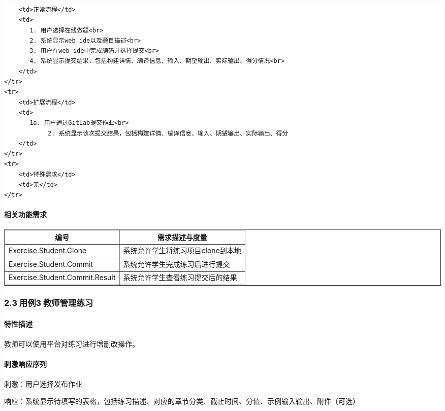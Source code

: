         <td>正常流程</td>
        <td>
           1. 用户选择在线做题<br>
           2. 系统显示web ide以及题目描述<br>
           3. 用户在web ide中完成编码并选择提交<br>
           4. 系统显示提交结果，包括构建详情、编译信息、输入、期望输出、实际输出、得分情况<br>   
        </td>
    </tr>
    <tr>
        <td>扩展流程</td>
        <td>
           1a. 用户通过GitLab提交作业<br>
            	2. 系统显示该次提交结果，包括构建详情、编译信息、输入、期望输出、实际输出、得分
        </td>
    </tr>
    <tr>
        <td>特殊需求</td>
        <td>无</td>
    </tr>
</table>

#### 相关功能需求

<table border="1">
    <tr>
        <th>编号</th>
        <th>需求描述与度量</th>
    </tr>
    <tr>
        <td>Exercise.Student.Clone</td>
        <td>系统允许学生将练习项目clone到本地</td>
    </tr>
    <tr>
        <td>Exercise.Student.Commit</td>
        <td>系统允许学生完成练习后进行提交</td>
    </tr>  
    <tr>
        <td>Exercise.Student.Commit.Result</td>
        <td>系统允许学生查看练习提交后的结果</td>
    </tr>
</table>

### 2.3 用例3  教师管理练习

#### 特性描述

教师可以使用平台对练习进行增删改操作。

#### 刺激响应序列

刺激：用户选择发布作业

响应：系统显示待填写的表格，包括练习描述、对应的章节分类、截止时间、分值、示例输入输出、附件（可选）
